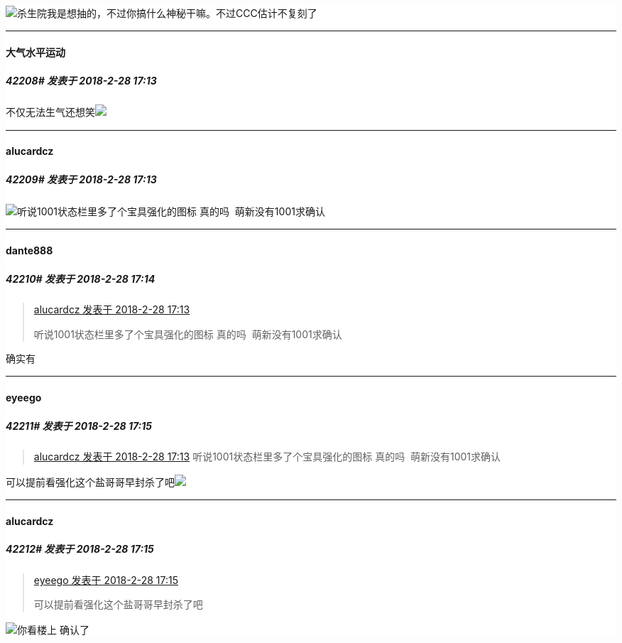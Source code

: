 
<img src="https://static.saraba1st.com/image/smiley/face2017/018.png" referrerpolicy="no-referrer">杀生院我是想抽的，不过你搞什么神秘干嘛。不过CCC估计不复刻了


*****

####  大气水平运动  
##### 42208#       发表于 2018-2-28 17:13


不仅无法生气还想笑<img src="https://static.saraba1st.com/image/smiley/face2017/049.png" referrerpolicy="no-referrer">


*****

####  alucardcz  
##### 42209#       发表于 2018-2-28 17:13


<img src="https://static.saraba1st.com/image/smiley/face2017/102.png" referrerpolicy="no-referrer">听说1001状态栏里多了个宝具强化的图标 真的吗  萌新没有1001求确认


*****

####  dante888  
##### 42210#       发表于 2018-2-28 17:14


<blockquote><a href="httphttps://bbs.saraba1st.com/2b/forum.php?mod=redirect&amp;goto=findpost&amp;pid=38699737&amp;ptid=1085254" target="_blank">alucardcz 发表于 2018-2-28 17:13</a>

听说1001状态栏里多了个宝具强化的图标 真的吗  萌新没有1001求确认</blockquote>
确实有


*****

####  eyeego  
##### 42211#       发表于 2018-2-28 17:15


<blockquote><a href="httphttps://bbs.saraba1st.com/2b/forum.php?mod=redirect&amp;goto=findpost&amp;pid=38699737&amp;ptid=1085254" target="_blank">alucardcz 发表于 2018-2-28 17:13</a>
听说1001状态栏里多了个宝具强化的图标 真的吗  萌新没有1001求确认</blockquote>
可以提前看强化这个盐哥哥早封杀了吧<img src="https://static.saraba1st.com/image/smiley/face2017/067.png" referrerpolicy="no-referrer">


*****

####  alucardcz  
##### 42212#       发表于 2018-2-28 17:15


<blockquote><a href="httphttps://bbs.saraba1st.com/2b/forum.php?mod=redirect&amp;goto=findpost&amp;pid=38699754&amp;ptid=1085254" target="_blank">eyeego 发表于 2018-2-28 17:15</a>

可以提前看强化这个盐哥哥早封杀了吧</blockquote>
<img src="https://static.saraba1st.com/image/smiley/face2017/067.png" referrerpolicy="no-referrer">你看楼上 确认了
